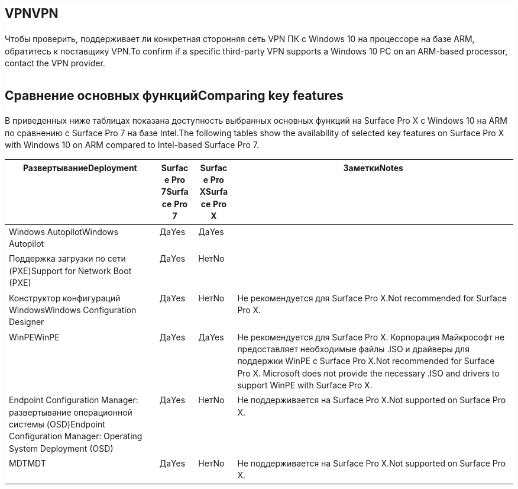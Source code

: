 ## <span data-ttu-id="7c512-173">VPN</span><span class="sxs-lookup"><span data-stu-id="7c512-173">VPN</span></span>

<span data-ttu-id="7c512-174">Чтобы проверить, поддерживает ли конкретная сторонняя сеть VPN ПК с Windows 10 на процессоре на базе ARM, обратитесь к поставщику VPN.</span><span class="sxs-lookup"><span data-stu-id="7c512-174">To confirm if a specific third-party VPN supports a Windows 10 PC on an ARM-based processor, contact the VPN provider.</span></span>

## <span data-ttu-id="7c512-175">Сравнение основных функций</span><span class="sxs-lookup"><span data-stu-id="7c512-175">Comparing key features</span></span>

<span data-ttu-id="7c512-176">В приведенных ниже таблицах показана доступность выбранных основных функций на Surface Pro X с Windows 10 на ARM по сравнению с Surface Pro 7 на базе Intel.</span><span class="sxs-lookup"><span data-stu-id="7c512-176">The following tables show the availability of selected key features on Surface Pro X with Windows 10 on ARM compared to Intel-based Surface Pro 7.</span></span>

| <span data-ttu-id="7c512-177">Развертывание</span><span class="sxs-lookup"><span data-stu-id="7c512-177">Deployment</span></span>                              | <span data-ttu-id="7c512-178">Surface Pro 7</span><span class="sxs-lookup"><span data-stu-id="7c512-178">Surface Pro 7</span></span> | <span data-ttu-id="7c512-179">Surface Pro X</span><span class="sxs-lookup"><span data-stu-id="7c512-179">Surface Pro X</span></span> | <span data-ttu-id="7c512-180">Заметки</span><span class="sxs-lookup"><span data-stu-id="7c512-180">Notes</span></span>                                                                                                                           |
| --------------------------------------- | ------------- | ------------- | ------------------------------------------------------------------------------------------------------------------------------- |
| <span data-ttu-id="7c512-181">Windows Autopilot</span><span class="sxs-lookup"><span data-stu-id="7c512-181">Windows Autopilot</span></span>                       | <span data-ttu-id="7c512-182">Да</span><span class="sxs-lookup"><span data-stu-id="7c512-182">Yes</span></span>           | <span data-ttu-id="7c512-183">Да</span><span class="sxs-lookup"><span data-stu-id="7c512-183">Yes</span></span>           |                                                                                                                                 |
| <span data-ttu-id="7c512-184">Поддержка загрузки по сети (PXE)</span><span class="sxs-lookup"><span data-stu-id="7c512-184">Support for Network Boot (PXE)</span></span>          | <span data-ttu-id="7c512-185">Да</span><span class="sxs-lookup"><span data-stu-id="7c512-185">Yes</span></span>           | <span data-ttu-id="7c512-186">Нет</span><span class="sxs-lookup"><span data-stu-id="7c512-186">No</span></span>           |                                                                                                                                 |
| <span data-ttu-id="7c512-187">Конструктор конфигураций Windows</span><span class="sxs-lookup"><span data-stu-id="7c512-187">Windows Configuration Designer</span></span>          | <span data-ttu-id="7c512-188">Да</span><span class="sxs-lookup"><span data-stu-id="7c512-188">Yes</span></span>           | <span data-ttu-id="7c512-189">Нет</span><span class="sxs-lookup"><span data-stu-id="7c512-189">No</span></span>            | <span data-ttu-id="7c512-190">Не рекомендуется для Surface Pro X.</span><span class="sxs-lookup"><span data-stu-id="7c512-190">Not recommended for Surface Pro X.</span></span>                                                                                              |
| <span data-ttu-id="7c512-191">WinPE</span><span class="sxs-lookup"><span data-stu-id="7c512-191">WinPE</span></span>                                   | <span data-ttu-id="7c512-192">Да</span><span class="sxs-lookup"><span data-stu-id="7c512-192">Yes</span></span>           | <span data-ttu-id="7c512-193">Да</span><span class="sxs-lookup"><span data-stu-id="7c512-193">Yes</span></span>           | <span data-ttu-id="7c512-194">Не рекомендуется для Surface Pro X. Корпорация Майкрософт не предоставляет необходимые файлы .ISO и драйверы для поддержки WinPE с Surface Pro X.</span><span class="sxs-lookup"><span data-stu-id="7c512-194">Not recommended for Surface Pro X. Microsoft does not provide the necessary .ISO and drivers to support WinPE with Surface Pro X.</span></span> |
| <span data-ttu-id="7c512-195">Endpoint Configuration Manager: развертывание операционной системы (OSD)</span><span class="sxs-lookup"><span data-stu-id="7c512-195">Endpoint Configuration Manager: Operating System Deployment (OSD)</span></span> | <span data-ttu-id="7c512-196">Да</span><span class="sxs-lookup"><span data-stu-id="7c512-196">Yes</span></span>           | <span data-ttu-id="7c512-197">Нет</span><span class="sxs-lookup"><span data-stu-id="7c512-197">No</span></span>            | <span data-ttu-id="7c512-198">Не поддерживается на Surface Pro X.</span><span class="sxs-lookup"><span data-stu-id="7c512-198">Not supported on Surface Pro X.</span></span>                                                                                              |
| <span data-ttu-id="7c512-199">MDT</span><span class="sxs-lookup"><span data-stu-id="7c512-199">MDT</span></span>                                     | <span data-ttu-id="7c512-200">Да</span><span class="sxs-lookup"><span data-stu-id="7c512-200">Yes</span></span>           | <span data-ttu-id="7c512-201">Нет</span><span class="sxs-lookup"><span data-stu-id="7c512-201">No</span></span>            | <span data-ttu-id="7c512-202">Не поддерживается на Surface Pro X.</span><span class="sxs-lookup"><span data-stu-id="7c512-202">Not supported on Surface Pro X.</span></span>                                                                                              |

